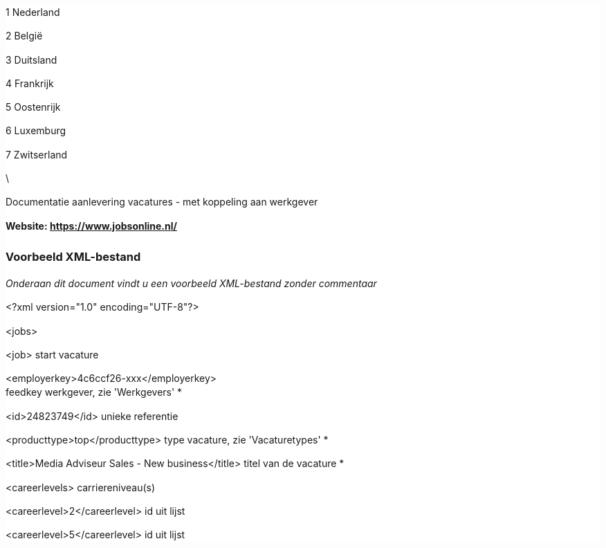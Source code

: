 
&#x20;     1           Nederland

&#x20;     2           België

&#x20;     3           Duitsland

&#x20;     4           Frankrijk

&#x20;     5           Oostenrijk

&#x20;     6           Luxemburg

&#x20;     7           Zwitserland

\


&#x20;Documentatie aanlevering vacatures - met koppeling aan werkgever

**Website: https://www.jobsonline.nl/**

### Voorbeeld XML-bestand

_Onderaan dit document vindt u een voorbeeld XML-bestand zonder commentaar_

\<?xml version="1.0" encoding="UTF-8"?>

\<jobs>

&#x20;   \<job>                                                                                                                                                                                            start vacature

&#x20;       \<employerkey>4c6ccf26-xxx\</employerkey>\
&#x20;                                                                                                                                                               feedkey werkgever, zie 'Werkgevers' \*

&#x20;       \<id>24823749\</id>                                                                                                                                                       unieke referentie

&#x20;       \<producttype>top\</producttype>                                                                                          type vacature, zie 'Vacaturetypes' \*

&#x20;       \<title>Media Adviseur Sales - New business\</title>                                                                                 titel van de vacature \*

&#x20;       \<careerlevels>                                                                                                                                                                 carriereniveau(s)

&#x20;           \<careerlevel>2\</careerlevel>                                                                                                                                              id uit lijst

&#x20;           \<careerlevel>5\</careerlevel>                                                                                                                                              id uit lijst
